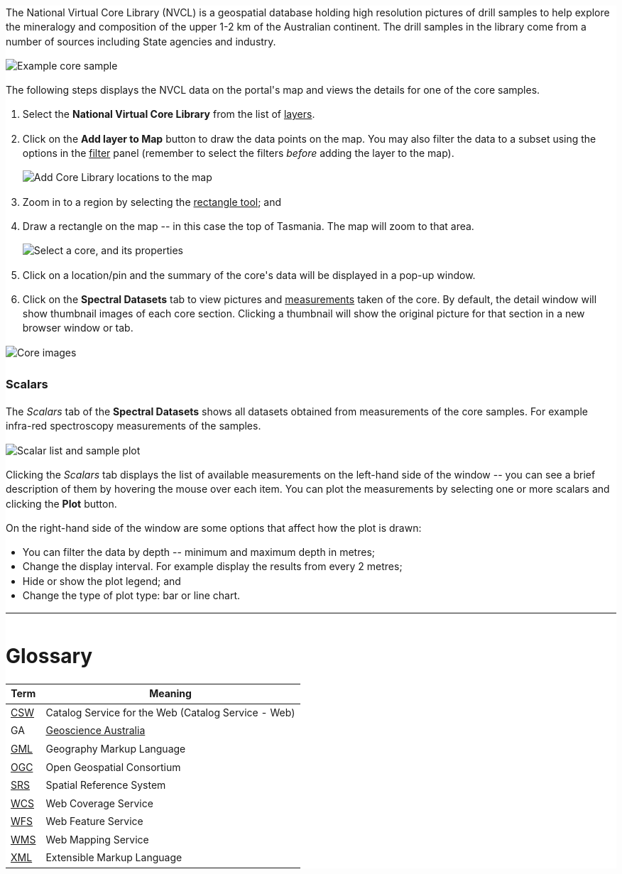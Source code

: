The National Virtual Core Library (NVCL) is a geospatial database holding high resolution pictures of drill samples to help explore the mineralogy and composition of the upper 1-2 km of the Australian continent.  The drill samples in the library come from a number of sources including State agencies and industry.

![Example core sample](images/example1z.png)

The following steps displays the NVCL data on the portal's map and views the details for one of the core samples.

1. Select the **National Virtual Core Library** from the list of [layers](#layers).
1. Click on the **Add layer to Map** button to draw the data points on the map.  You may also filter the data to a subset using the options in the [filter](#filters) panel (remember to select the filters _before_ adding the layer to the map).

    ![Add Core Library locations to the map](images/example1a.png)

1. Zoom in to a region by selecting the [rectangle tool](#map-navigation); and
1. Draw a rectangle on the map -- in this case the top of Tasmania.  The map will zoom to that area.

    ![Select a core, and its properties](images/example1b.png)

1. Click on a location/pin and the summary of the core's data will be displayed in a pop-up window.
1. Click on the **Spectral Datasets** tab to view pictures and [measurements](#scalars) taken of the core. By default, the detail window will show thumbnail images of each core section. Clicking a thumbnail will show the original picture for that section in a new browser window or tab.

![Core images](images/example1c.png)

### Scalars

The _Scalars_ tab of the **Spectral Datasets** shows all datasets obtained from measurements of the core samples. For example infra-red spectroscopy measurements of the samples.

![Scalar list and sample plot](images/example1d.png)

Clicking the _Scalars_ tab displays the list of available measurements on the left-hand side of the window -- you can see a brief description of them by hovering the mouse over each item. You can plot the measurements by selecting one or more scalars and clicking the **Plot** button.

On the right-hand side of the window are some options that affect how the plot is drawn:

* You can filter the data by depth -- minimum and maximum depth in metres;
* Change the display interval. For example display the results from every 2 metres;
* Hide or show the plot legend; and
* Change the type of plot type: bar or line chart.


---

# Glossary

Term        | Meaning
------------|------------------------------------------------------
[CSW]       |   Catalog Service for the Web (Catalog Service - Web)
GA          |   [Geoscience Australia](http://www.ga.gov.au/)
[GML]       |   Geography Markup Language
[OGC]       |   Open Geospatial Consortium
[SRS]       |   Spatial Reference System
[WCS]       |   Web Coverage Service
[WFS]       |   Web Feature Service
[WMS]       |   Web Mapping Service
[XML]       |   Extensible Markup Language


[CSW]: http://en.wikipedia.org/wiki/Catalog_Service_for_the_Web
[GML]: http://en.wikipedia.org/wiki/Geography_Markup_Language
[OGC]: http://en.wikipedia.org/wiki/Open_Geospatial_Consortium
[SRS]: http://en.wikipedia.org/wiki/Spatial_reference_system
[WCS]: http://en.wikipedia.org/wiki/Web_Coverage_Service
[WFS]: http://en.wikipedia.org/wiki/Web_Feature_Service
[WMS]: http://en.wikipedia.org/wiki/Web_Map_Service
[XML]: http://en.wikipedia.org/wiki/Xml
[ZIP]: http://en.wikipedia.org/wiki/ZIP_%28file_format%29
[OpenStreetMap]: http://www.openstreetmap.org/
[OpenWeather]: http://openweathermap.org/
[GA Historic flood maps]: http://data.gov.au/dataset/historical-flood-mapping-proof-of-concept